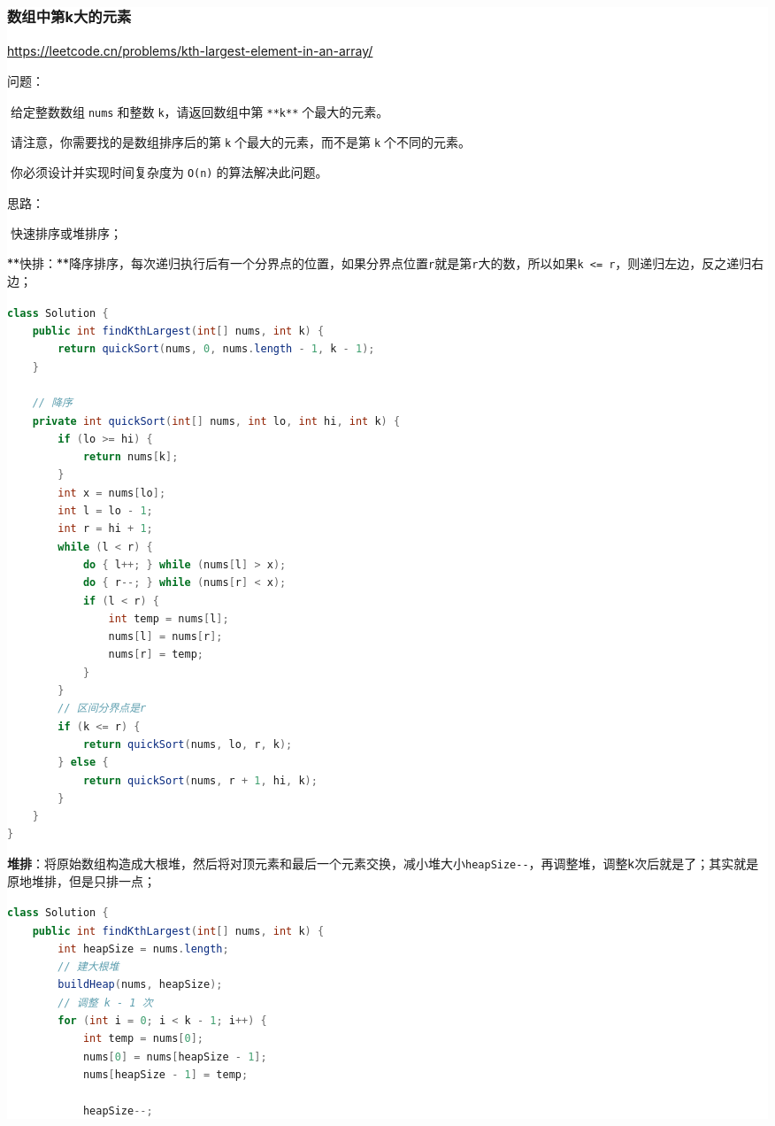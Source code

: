 

### 数组中第k大的元素

https://leetcode.cn/problems/kth-largest-element-in-an-array/

问题：

​	给定整数数组 `nums` 和整数 `k`，请返回数组中第 `**k**` 个最大的元素。

​	请注意，你需要找的是数组排序后的第 `k` 个最大的元素，而不是第 `k` 个不同的元素。

​	你必须设计并实现时间复杂度为 `O(n)` 的算法解决此问题。

思路：

​	快速排序或堆排序；

​	**快排：**降序排序，每次递归执行后有一个分界点的位置，如果分界点位置`r`就是第`r`大的数，所以如果`k <= r`，则递归左边，反之递归右边；

```java
class Solution {
    public int findKthLargest(int[] nums, int k) {
        return quickSort(nums, 0, nums.length - 1, k - 1);
    }

    // 降序
    private int quickSort(int[] nums, int lo, int hi, int k) {
        if (lo >= hi) {
            return nums[k];
        }
        int x = nums[lo];
        int l = lo - 1;
        int r = hi + 1;
        while (l < r) {
            do { l++; } while (nums[l] > x);
            do { r--; } while (nums[r] < x);
            if (l < r) {
                int temp = nums[l];
                nums[l] = nums[r];
                nums[r] = temp;
            }
        }
        // 区间分界点是r
        if (k <= r) {
            return quickSort(nums, lo, r, k);
        } else {
            return quickSort(nums, r + 1, hi, k);
        }
    }
}
```

​	**堆排**：将原始数组构造成大根堆，然后将对顶元素和最后一个元素交换，减小堆大小`heapSize--`，再调整堆，调整k次后就是了；其实就是原地堆排，但是只排一点；

```java
class Solution {
    public int findKthLargest(int[] nums, int k) {
        int heapSize = nums.length;
        // 建大根堆
        buildHeap(nums, heapSize);
        // 调整 k - 1 次
        for (int i = 0; i < k - 1; i++) {
            int temp = nums[0];
            nums[0] = nums[heapSize - 1];
            nums[heapSize - 1] = temp;

            heapSize--;

```